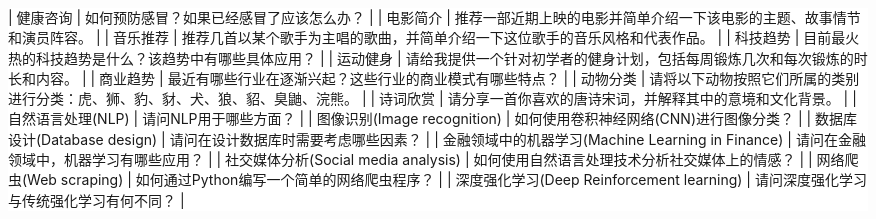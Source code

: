 | 健康咨询                           | 如何预防感冒？如果已经感冒了应该怎么办？                                                                                                                                                                                                                                                                            |
| 电影简介                           | 推荐一部近期上映的电影并简单介绍一下该电影的主题、故事情节和演员阵容。                                                                                                                                                                                                                                                  |
| 音乐推荐                           | 推荐几首以某个歌手为主唱的歌曲，并简单介绍一下这位歌手的音乐风格和代表作品。                                                                                                                                                                                                                                               |
| 科技趋势                           | 目前最火热的科技趋势是什么？该趋势中有哪些具体应用？                                                                                                                                                                                                                                                                   |
| 运动健身                           | 请给我提供一个针对初学者的健身计划，包括每周锻炼几次和每次锻炼的时长和内容。                                                                                                                                                                                                                                           |
| 商业趋势                           | 最近有哪些行业在逐渐兴起？这些行业的商业模式有哪些特点？                                                                                                                                                                                                                                                             |
| 动物分类                           | 请将以下动物按照它们所属的类别进行分类：虎、狮、豹、豺、犬、狼、貂、臭鼬、浣熊。                                                                                                                                                                                                                                       |
| 诗词欣赏                           | 请分享一首你喜欢的唐诗宋词，并解释其中的意境和文化背景。                                                                                                                                                                                                                                                             |
| 自然语言处理(NLP)      | 请问NLP用于哪些方面？                                                                                                                                                                                                                                                                                                                                                                                                                                |
| 图像识别(Image recognition)                  | 如何使用卷积神经网络(CNN)进行图像分类？                                                                                                                                                                                                                                                                                                                                                                                                            |
| 数据库设计(Database design)                  | 请问在设计数据库时需要考虑哪些因素？                                                                                                                                                                                                                                                                                                                                                                                                               |
| 金融领域中的机器学习(Machine Learning in Finance) | 请问在金融领域中，机器学习有哪些应用？                                                                                                                                                                                                                                                                                                                                                                                                               |
| 社交媒体分析(Social media analysis)           | 如何使用自然语言处理技术分析社交媒体上的情感？                                                                                                                                                                                                                                                                                                                                                                                                      |
| 网络爬虫(Web scraping)                        | 如何通过Python编写一个简单的网络爬虫程序？                                                                                                                                                                                                                                                                                                                                                                                                          |
| 深度强化学习(Deep Reinforcement learning)      | 请问深度强化学习与传统强化学习有何不同？                                                                                                                                                                                                                                                                                                                                                                                                             |